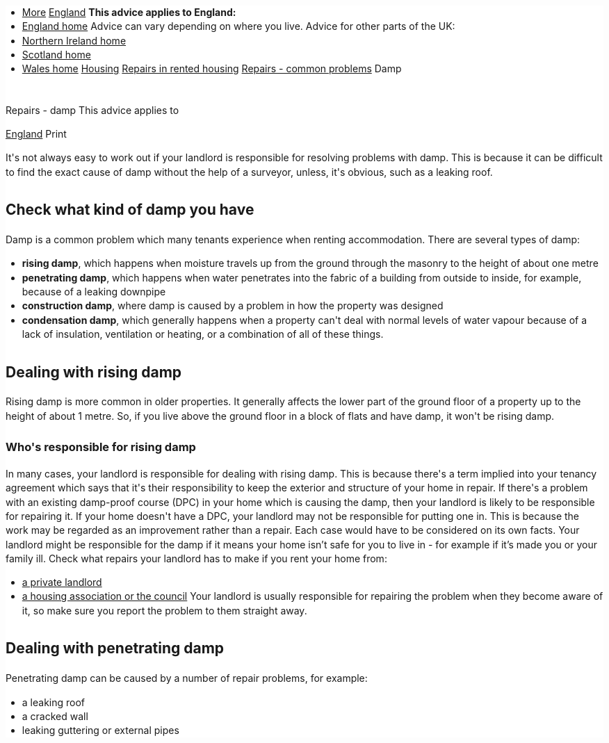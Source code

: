 * [More](#!)
[England](/resources-and-tools/about-this-site/location/)
**This advice applies to England:**
* [England home](/)
Advice can vary depending on where you live.
Advice for other parts of the UK:
* [Northern Ireland home](/?lang=en-NIR)
* [Scotland home](/?lang=en-SCT)
* [Wales home](/?lang=en-WLS)
[Housing](/housing/)
[Repairs in rented housing](/housing/repairs-in-rented-housing/)
[Repairs - common problems](/housing/repairs-in-rented-housing/repairs-common-problems/)
Damp
# 
Repairs - damp
 This advice applies to
 
 [England](/resources-and-tools/about-this-site/location/)
 Print
 
It's not always easy to work out if your landlord is responsible for resolving problems with damp. This is because it can be difficult to find the exact cause of damp without the help of a surveyor, unless, it's obvious, such as a leaking roof.
## Check what kind of damp you have
Damp is a common problem which many tenants experience when renting accommodation. There are several types of damp:
* **rising damp**, which happens when moisture travels up from the ground through the masonry to the height of about one metre
* **penetrating damp**, which happens when water penetrates into the fabric of a building from outside to inside, for example, because of a leaking downpipe
* **construction damp**, where damp is caused by a problem in how the property was designed
* **condensation damp**, which generally happens when a property can't deal with normal levels of water vapour because of a lack of insulation, ventilation or heating, or a combination of all of these things.
## Dealing with rising damp
Rising damp is more common in older properties. It generally affects the lower part of the ground floor of a property up to the height of about 1 metre. So, if you live above the ground floor in a block of flats and have damp, it won't be rising damp.
### Who's responsible for rising damp
In many cases, your landlord is responsible for dealing with rising damp. This is because there's a term implied into your tenancy agreement which says that it's their responsibility to keep the exterior and structure of your home in repair.
If there's a problem with an existing damp-proof course (DPC) in your home which is causing the damp, then your landlord is likely to be responsible for repairing it.
If your home doesn't have a DPC, your landlord may not be responsible for putting one in. This is because the work may be regarded as an improvement rather than a repair. Each case would have to be considered on its own facts.
Your landlord might be responsible for the damp if it means your home isn’t safe for you to live in - for example if it’s made you or your family ill.
Check what repairs your landlord has to make if you rent your home from:
* [a private landlord](/housing/renting-privately/during-your-tenancy/dealing-with-repairs/)
* [a housing association or the council](/housing/repairs-in-rented-housing/repairs-what-are-your-options-if-you-are-a-social-housing-tenant/repairs-what-are-the-landlord-s-responsibilities/)
Your landlord is usually responsible for repairing the problem when they become aware of it, so make sure you report the problem to them straight away.
## Dealing with penetrating damp
Penetrating damp can be caused by a number of repair problems, for example:
* a leaking roof
* a cracked wall
* leaking guttering or external pipes